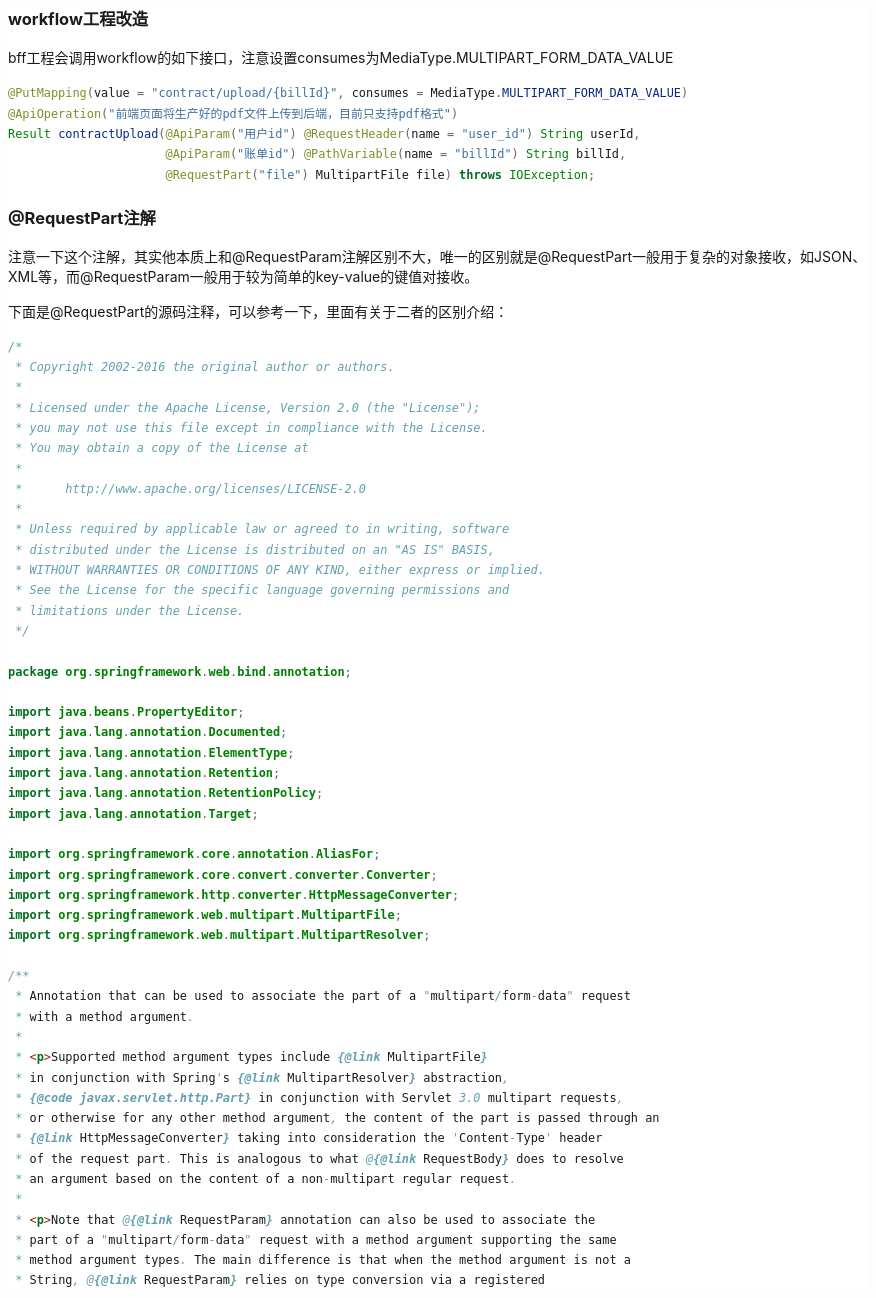 ### workflow工程改造
bff工程会调用workflow的如下接口，注意设置consumes为MediaType.MULTIPART_FORM_DATA_VALUE

```java
@PutMapping(value = "contract/upload/{billId}", consumes = MediaType.MULTIPART_FORM_DATA_VALUE)
@ApiOperation("前端页面将生产好的pdf文件上传到后端，目前只支持pdf格式")
Result contractUpload(@ApiParam("用户id") @RequestHeader(name = "user_id") String userId,
                      @ApiParam("账单id") @PathVariable(name = "billId") String billId,
                      @RequestPart("file") MultipartFile file) throws IOException;
```

### @RequestPart注解
注意一下这个注解，其实他本质上和@RequestParam注解区别不大，唯一的区别就是@RequestPart一般用于复杂的对象接收，如JSON、XML等，而@RequestParam一般用于较为简单的key-value的键值对接收。

下面是@RequestPart的源码注释，可以参考一下，里面有关于二者的区别介绍：
```java
/*
 * Copyright 2002-2016 the original author or authors.
 *
 * Licensed under the Apache License, Version 2.0 (the "License");
 * you may not use this file except in compliance with the License.
 * You may obtain a copy of the License at
 *
 *      http://www.apache.org/licenses/LICENSE-2.0
 *
 * Unless required by applicable law or agreed to in writing, software
 * distributed under the License is distributed on an "AS IS" BASIS,
 * WITHOUT WARRANTIES OR CONDITIONS OF ANY KIND, either express or implied.
 * See the License for the specific language governing permissions and
 * limitations under the License.
 */
 
package org.springframework.web.bind.annotation;
 
import java.beans.PropertyEditor;
import java.lang.annotation.Documented;
import java.lang.annotation.ElementType;
import java.lang.annotation.Retention;
import java.lang.annotation.RetentionPolicy;
import java.lang.annotation.Target;
 
import org.springframework.core.annotation.AliasFor;
import org.springframework.core.convert.converter.Converter;
import org.springframework.http.converter.HttpMessageConverter;
import org.springframework.web.multipart.MultipartFile;
import org.springframework.web.multipart.MultipartResolver;
 
/**
 * Annotation that can be used to associate the part of a "multipart/form-data" request
 * with a method argument.
 *
 * <p>Supported method argument types include {@link MultipartFile}
 * in conjunction with Spring's {@link MultipartResolver} abstraction,
 * {@code javax.servlet.http.Part} in conjunction with Servlet 3.0 multipart requests,
 * or otherwise for any other method argument, the content of the part is passed through an
 * {@link HttpMessageConverter} taking into consideration the 'Content-Type' header
 * of the request part. This is analogous to what @{@link RequestBody} does to resolve
 * an argument based on the content of a non-multipart regular request.
 *
 * <p>Note that @{@link RequestParam} annotation can also be used to associate the
 * part of a "multipart/form-data" request with a method argument supporting the same
 * method argument types. The main difference is that when the method argument is not a
 * String, @{@link RequestParam} relies on type conversion via a registered
```